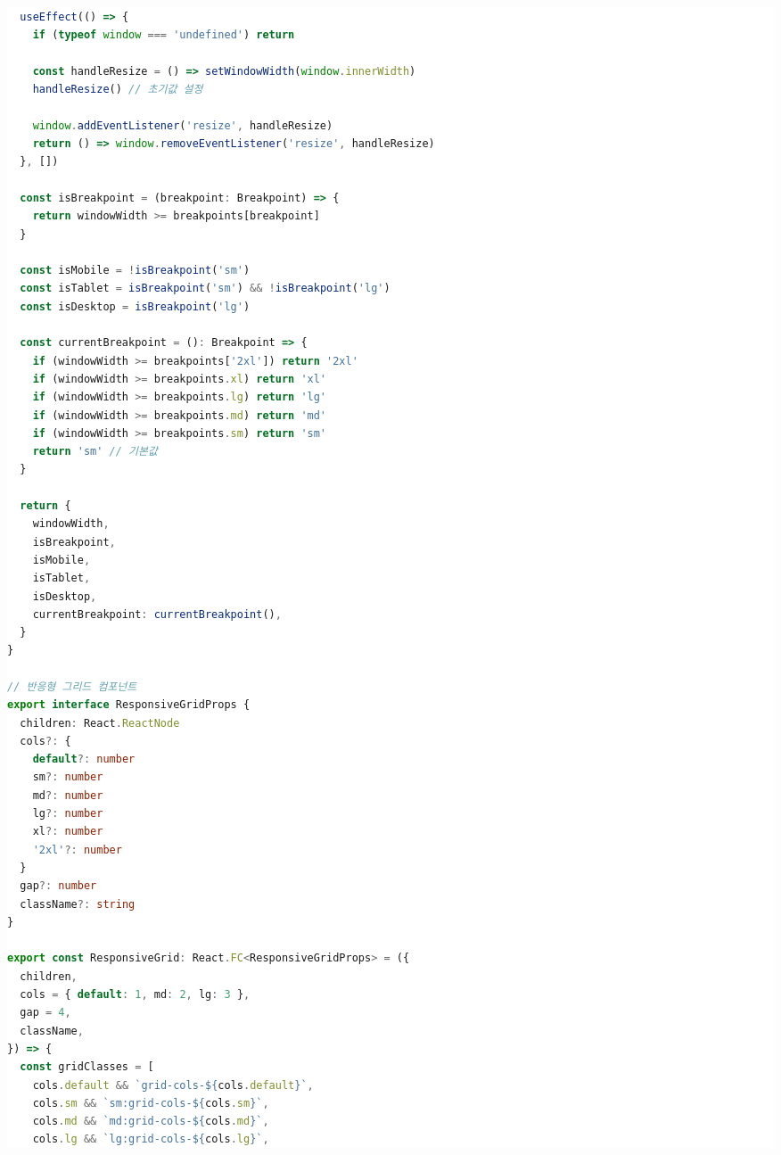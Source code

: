 ```typescript
  useEffect(() => {
    if (typeof window === 'undefined') return
    
    const handleResize = () => setWindowWidth(window.innerWidth)
    handleResize() // 초기값 설정
    
    window.addEventListener('resize', handleResize)
    return () => window.removeEventListener('resize', handleResize)
  }, [])
  
  const isBreakpoint = (breakpoint: Breakpoint) => {
    return windowWidth >= breakpoints[breakpoint]
  }
  
  const isMobile = !isBreakpoint('sm')
  const isTablet = isBreakpoint('sm') && !isBreakpoint('lg')
  const isDesktop = isBreakpoint('lg')
  
  const currentBreakpoint = (): Breakpoint => {
    if (windowWidth >= breakpoints['2xl']) return '2xl'
    if (windowWidth >= breakpoints.xl) return 'xl'
    if (windowWidth >= breakpoints.lg) return 'lg'
    if (windowWidth >= breakpoints.md) return 'md'
    if (windowWidth >= breakpoints.sm) return 'sm'
    return 'sm' // 기본값
  }
  
  return {
    windowWidth,
    isBreakpoint,
    isMobile,
    isTablet,
    isDesktop,
    currentBreakpoint: currentBreakpoint(),
  }
}

// 반응형 그리드 컴포넌트
export interface ResponsiveGridProps {
  children: React.ReactNode
  cols?: {
    default?: number
    sm?: number
    md?: number
    lg?: number
    xl?: number
    '2xl'?: number
  }
  gap?: number
  className?: string
}

export const ResponsiveGrid: React.FC<ResponsiveGridProps> = ({
  children,
  cols = { default: 1, md: 2, lg: 3 },
  gap = 4,
  className,
}) => {
  const gridClasses = [
    cols.default && `grid-cols-${cols.default}`,
    cols.sm && `sm:grid-cols-${cols.sm}`,
    cols.md && `md:grid-cols-${cols.md}`,
    cols.lg && `lg:grid-cols-${cols.lg}`,
```